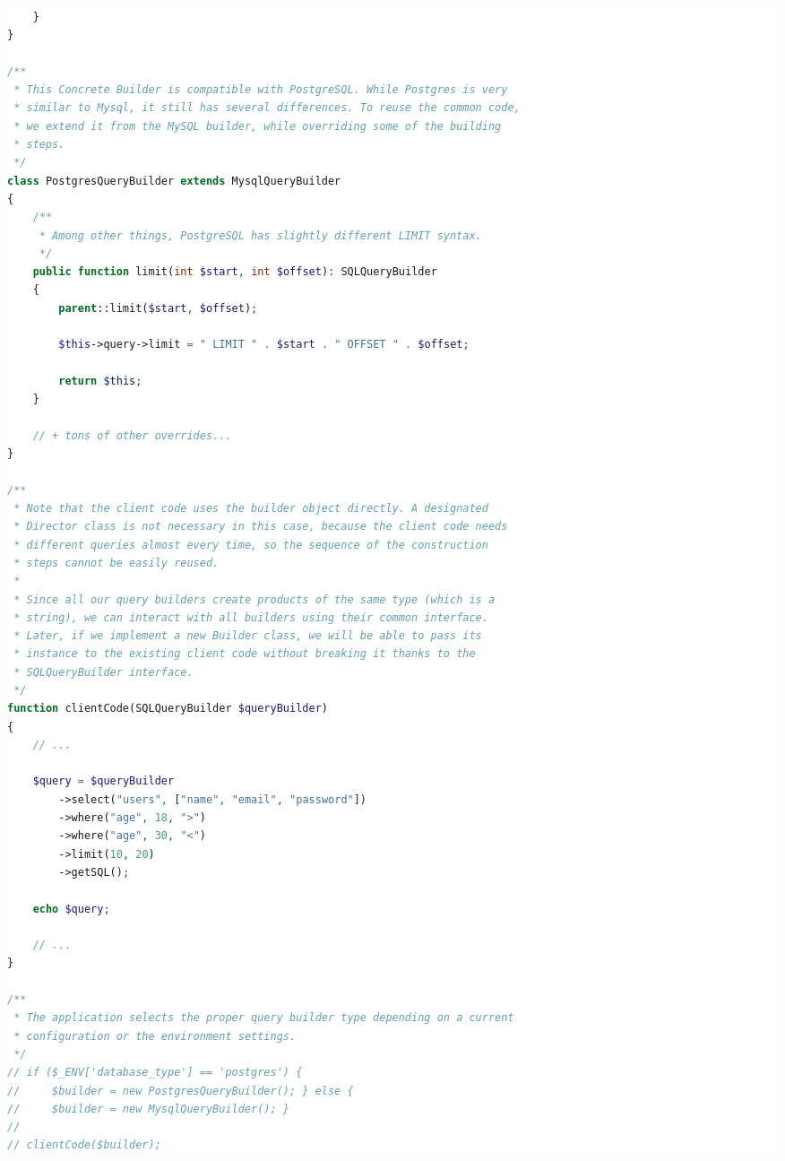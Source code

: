 ```php
    }
}

/**
 * This Concrete Builder is compatible with PostgreSQL. While Postgres is very
 * similar to Mysql, it still has several differences. To reuse the common code,
 * we extend it from the MySQL builder, while overriding some of the building
 * steps.
 */
class PostgresQueryBuilder extends MysqlQueryBuilder
{
    /**
     * Among other things, PostgreSQL has slightly different LIMIT syntax.
     */
    public function limit(int $start, int $offset): SQLQueryBuilder
    {
        parent::limit($start, $offset);

        $this->query->limit = " LIMIT " . $start . " OFFSET " . $offset;

        return $this;
    }

    // + tons of other overrides...
}

/**
 * Note that the client code uses the builder object directly. A designated
 * Director class is not necessary in this case, because the client code needs
 * different queries almost every time, so the sequence of the construction
 * steps cannot be easily reused.
 *
 * Since all our query builders create products of the same type (which is a
 * string), we can interact with all builders using their common interface.
 * Later, if we implement a new Builder class, we will be able to pass its
 * instance to the existing client code without breaking it thanks to the
 * SQLQueryBuilder interface.
 */
function clientCode(SQLQueryBuilder $queryBuilder)
{
    // ...

    $query = $queryBuilder
        ->select("users", ["name", "email", "password"])
        ->where("age", 18, ">")
        ->where("age", 30, "<")
        ->limit(10, 20)
        ->getSQL();

    echo $query;

    // ...
}

/**
 * The application selects the proper query builder type depending on a current
 * configuration or the environment settings.
 */
// if ($_ENV['database_type'] == 'postgres') {
//     $builder = new PostgresQueryBuilder(); } else {
//     $builder = new MysqlQueryBuilder(); }
//
// clientCode($builder);
```